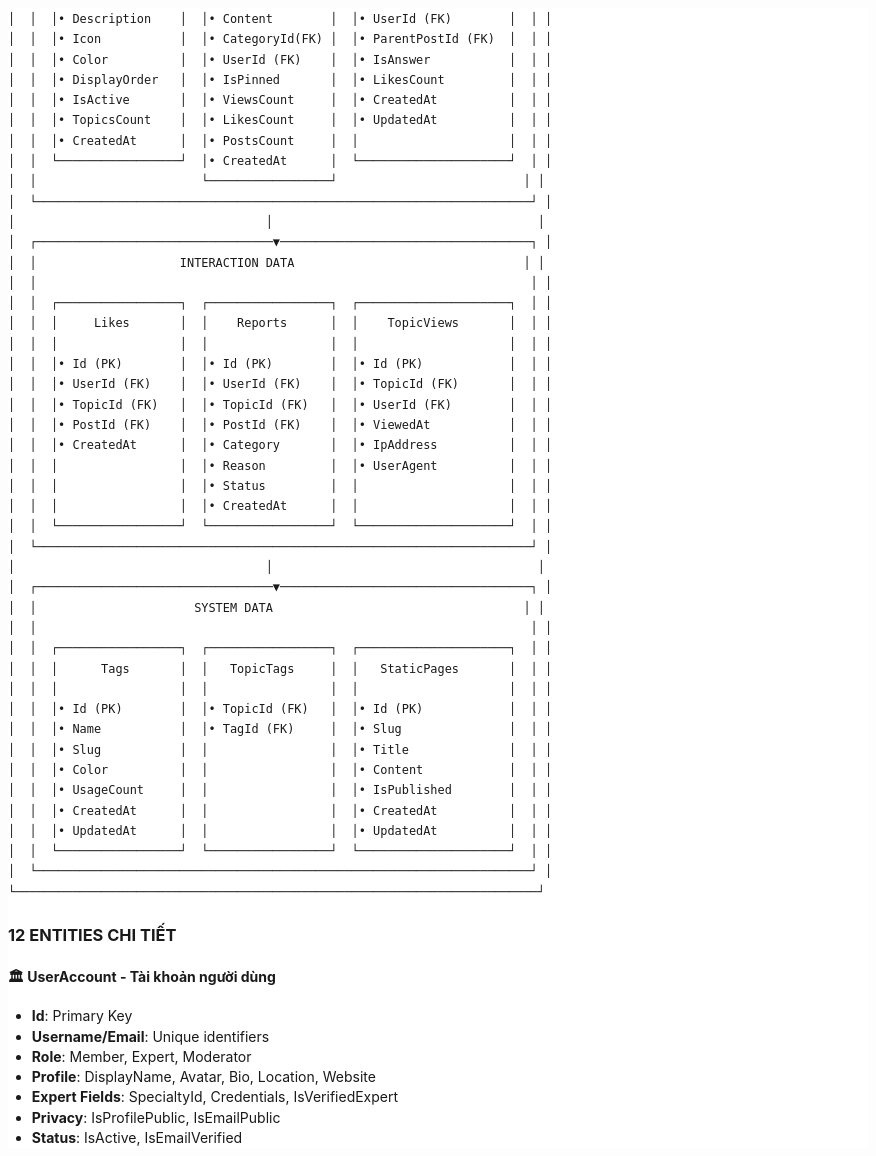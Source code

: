 ```text
│  │  │• Description    │  │• Content        │  │• UserId (FK)        │  │ │
│  │  │• Icon           │  │• CategoryId(FK) │  │• ParentPostId (FK)  │  │ │
│  │  │• Color          │  │• UserId (FK)    │  │• IsAnswer           │  │ │
│  │  │• DisplayOrder   │  │• IsPinned       │  │• LikesCount         │  │ │
│  │  │• IsActive       │  │• ViewsCount     │  │• CreatedAt          │  │ │
│  │  │• TopicsCount    │  │• LikesCount     │  │• UpdatedAt          │  │ │
│  │  │• CreatedAt      │  │• PostsCount     │  │                     │  │ │
│  │  └─────────────────┘  │• CreatedAt      │  └─────────────────────┘  │ │
│  │                       └─────────────────┘                          │ │
│  └─────────────────────────────────────────────────────────────────────┘ │
│                                   │                                     │
│  ┌─────────────────────────────────▼───────────────────────────────────┐ │
│  │                    INTERACTION DATA                                │ │
│  │                                                                     │ │
│  │  ┌─────────────────┐  ┌─────────────────┐  ┌─────────────────────┐  │ │
│  │  │     Likes       │  │    Reports      │  │    TopicViews       │  │ │
│  │  │                 │  │                 │  │                     │  │ │
│  │  │• Id (PK)        │  │• Id (PK)        │  │• Id (PK)            │  │ │
│  │  │• UserId (FK)    │  │• UserId (FK)    │  │• TopicId (FK)       │  │ │
│  │  │• TopicId (FK)   │  │• TopicId (FK)   │  │• UserId (FK)        │  │ │
│  │  │• PostId (FK)    │  │• PostId (FK)    │  │• ViewedAt           │  │ │
│  │  │• CreatedAt      │  │• Category       │  │• IpAddress          │  │ │
│  │  │                 │  │• Reason         │  │• UserAgent          │  │ │
│  │  │                 │  │• Status         │  │                     │  │ │
│  │  │                 │  │• CreatedAt      │  │                     │  │ │
│  │  └─────────────────┘  └─────────────────┘  └─────────────────────┘  │ │
│  └─────────────────────────────────────────────────────────────────────┘ │
│                                   │                                     │
│  ┌─────────────────────────────────▼───────────────────────────────────┐ │
│  │                      SYSTEM DATA                                   │ │
│  │                                                                     │ │
│  │  ┌─────────────────┐  ┌─────────────────┐  ┌─────────────────────┐  │ │
│  │  │      Tags       │  │   TopicTags     │  │   StaticPages       │  │ │
│  │  │                 │  │                 │  │                     │  │ │
│  │  │• Id (PK)        │  │• TopicId (FK)   │  │• Id (PK)            │  │ │
│  │  │• Name           │  │• TagId (FK)     │  │• Slug               │  │ │
│  │  │• Slug           │  │                 │  │• Title              │  │ │
│  │  │• Color          │  │                 │  │• Content            │  │ │
│  │  │• UsageCount     │  │                 │  │• IsPublished        │  │ │
│  │  │• CreatedAt      │  │                 │  │• CreatedAt          │  │ │
│  │  │• UpdatedAt      │  │                 │  │• UpdatedAt          │  │ │
│  │  └─────────────────┘  └─────────────────┘  └─────────────────────┘  │ │
│  └─────────────────────────────────────────────────────────────────────┘ │
└─────────────────────────────────────────────────────────────────────────┘
```

### 12 ENTITIES CHI TIẾT

#### 🏛️ **UserAccount** - Tài khoản người dùng
- **Id**: Primary Key
- **Username/Email**: Unique identifiers
- **Role**: Member, Expert, Moderator  
- **Profile**: DisplayName, Avatar, Bio, Location, Website
- **Expert Fields**: SpecialtyId, Credentials, IsVerifiedExpert
- **Privacy**: IsProfilePublic, IsEmailPublic
- **Status**: IsActive, IsEmailVerified
